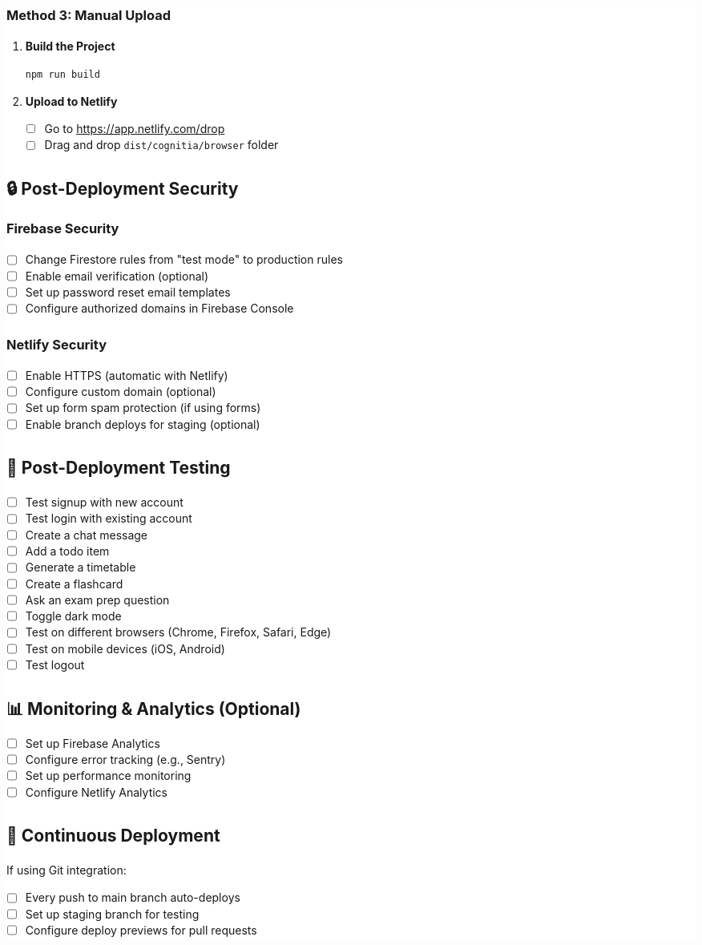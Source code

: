### Method 3: Manual Upload

1. **Build the Project**
   ```bash
   npm run build
   ```

2. **Upload to Netlify**
   - [ ] Go to https://app.netlify.com/drop
   - [ ] Drag and drop `dist/cognitia/browser` folder

## 🔒 Post-Deployment Security

### Firebase Security
- [ ] Change Firestore rules from "test mode" to production rules
- [ ] Enable email verification (optional)
- [ ] Set up password reset email templates
- [ ] Configure authorized domains in Firebase Console

### Netlify Security
- [ ] Enable HTTPS (automatic with Netlify)
- [ ] Configure custom domain (optional)
- [ ] Set up form spam protection (if using forms)
- [ ] Enable branch deploys for staging (optional)

## 🧪 Post-Deployment Testing

- [ ] Test signup with new account
- [ ] Test login with existing account
- [ ] Create a chat message
- [ ] Add a todo item
- [ ] Generate a timetable
- [ ] Create a flashcard
- [ ] Ask an exam prep question
- [ ] Toggle dark mode
- [ ] Test on different browsers (Chrome, Firefox, Safari, Edge)
- [ ] Test on mobile devices (iOS, Android)
- [ ] Test logout

## 📊 Monitoring & Analytics (Optional)

- [ ] Set up Firebase Analytics
- [ ] Configure error tracking (e.g., Sentry)
- [ ] Set up performance monitoring
- [ ] Configure Netlify Analytics

## 🔄 Continuous Deployment

If using Git integration:
- [ ] Every push to main branch auto-deploys
- [ ] Set up staging branch for testing
- [ ] Configure deploy previews for pull requests
